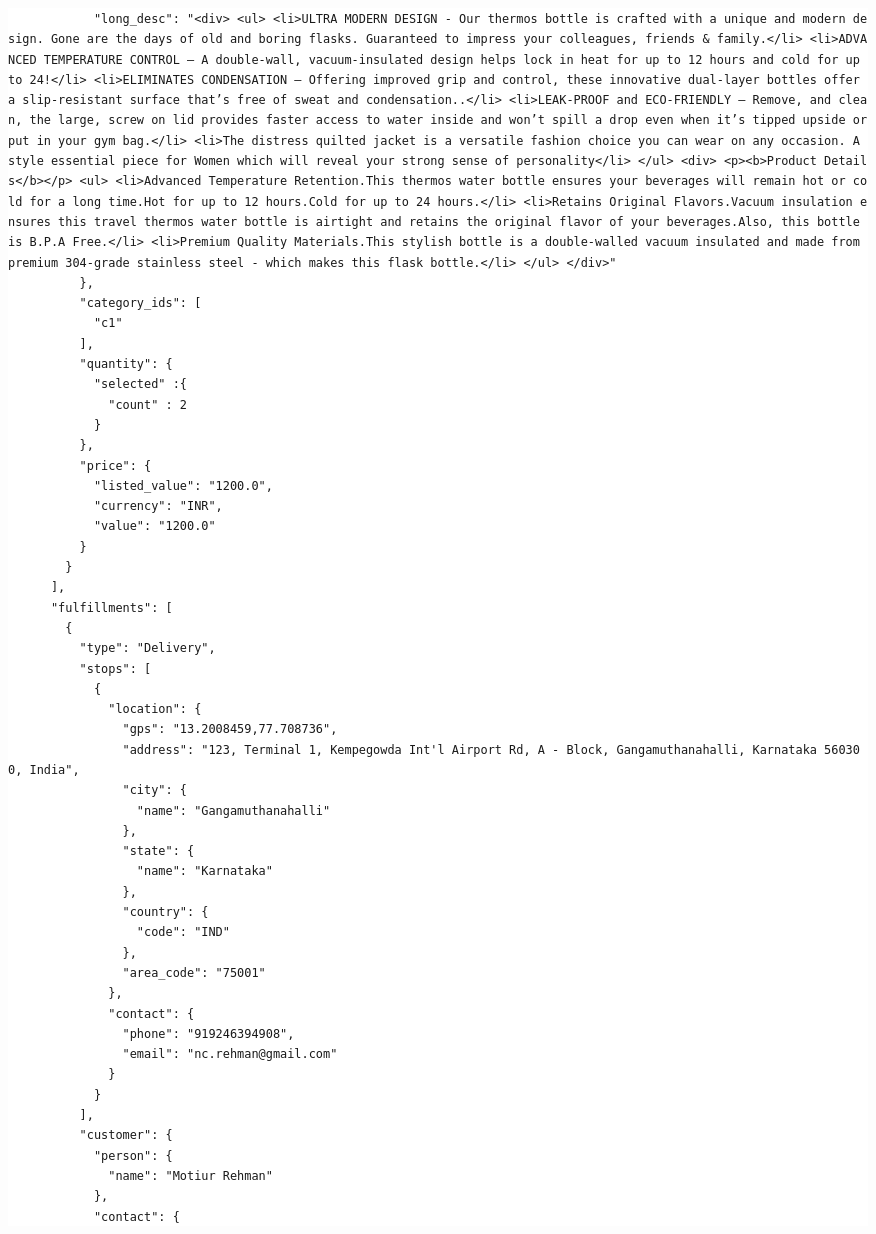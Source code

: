 ```
            "long_desc": "<div> <ul> <li>ULTRA MODERN DESIGN - Our thermos bottle is crafted with a unique and modern design. Gone are the days of old and boring flasks. Guaranteed to impress your colleagues, friends & family.</li> <li>ADVANCED TEMPERATURE CONTROL – A double-wall, vacuum-insulated design helps lock in heat for up to 12 hours and cold for up to 24!</li> <li>ELIMINATES CONDENSATION – Offering improved grip and control, these innovative dual-layer bottles offer a slip-resistant surface that’s free of sweat and condensation..</li> <li>LEAK-PROOF and ECO-FRIENDLY – Remove, and clean, the large, screw on lid provides faster access to water inside and won’t spill a drop even when it’s tipped upside or put in your gym bag.</li> <li>The distress quilted jacket is a versatile fashion choice you can wear on any occasion. A style essential piece for Women which will reveal your strong sense of personality</li> </ul> <div> <p><b>Product Details</b></p> <ul> <li>Advanced Temperature Retention.This thermos water bottle ensures your beverages will remain hot or cold for a long time.Hot for up to 12 hours.Cold for up to 24 hours.</li> <li>Retains Original Flavors.Vacuum insulation ensures this travel thermos water bottle is airtight and retains the original flavor of your beverages.Also, this bottle is B.P.A Free.</li> <li>Premium Quality Materials.This stylish bottle is a double-walled vacuum insulated and made from premium 304-grade stainless steel - which makes this flask bottle.</li> </ul> </div>"
          },
          "category_ids": [
            "c1"
          ],
          "quantity": {
            "selected" :{
              "count" : 2
            }
          },
          "price": {
            "listed_value": "1200.0",
            "currency": "INR",
            "value": "1200.0"
          }
        }
      ],
      "fulfillments": [
        {
          "type": "Delivery",
          "stops": [
            {
              "location": {
                "gps": "13.2008459,77.708736",
                "address": "123, Terminal 1, Kempegowda Int'l Airport Rd, A - Block, Gangamuthanahalli, Karnataka 560300, India",
                "city": {
                  "name": "Gangamuthanahalli"
                },
                "state": {
                  "name": "Karnataka"
                },
                "country": {
                  "code": "IND"
                },
                "area_code": "75001"
              },
              "contact": {
                "phone": "919246394908",
                "email": "nc.rehman@gmail.com"
              }
            }
          ],
          "customer": {
            "person": {
              "name": "Motiur Rehman"
            },
            "contact": {
```